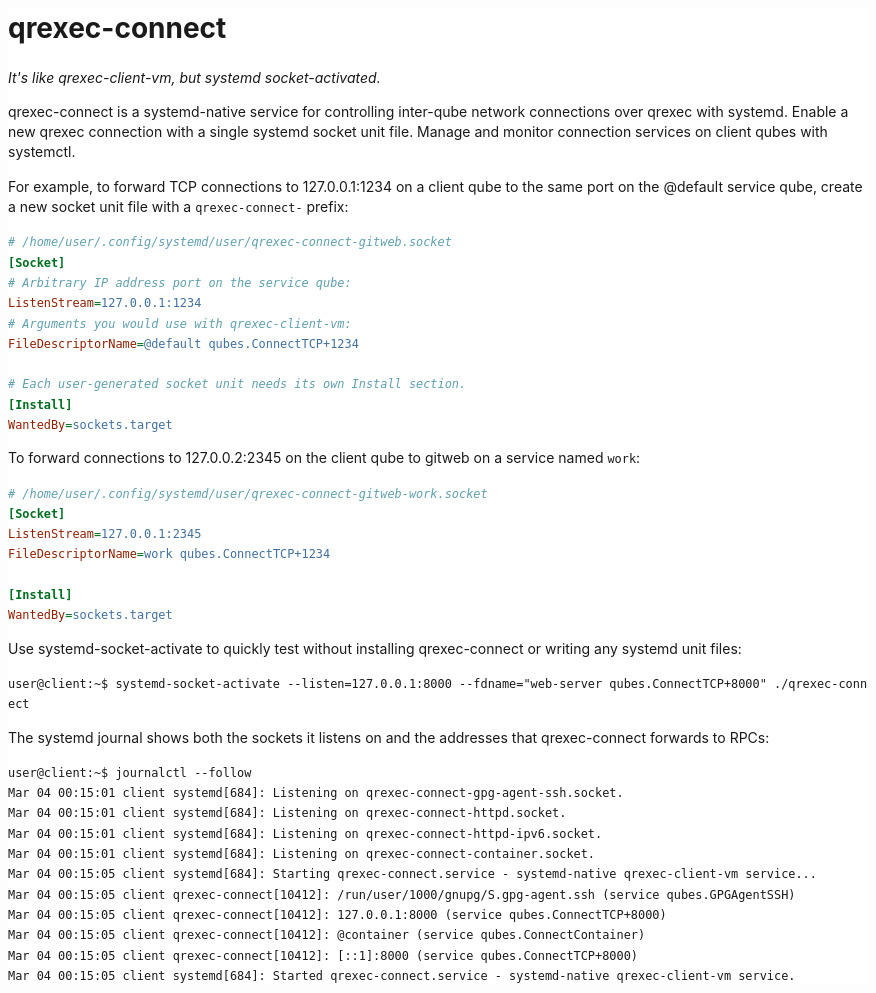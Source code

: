 # qrexec-connect
_It's like qrexec-client-vm, but systemd socket-activated._

qrexec-connect is a systemd-native service for controlling inter-qube network
connections over qrexec with systemd. Enable a new qrexec connection with a
single systemd socket unit file. Manage and monitor connection services on
client qubes with systemctl.

For example, to forward TCP connections to 127.0.0.1:1234 on a client qube
to the same port on the @default service qube, create a new socket unit file
with a `qrexec-connect-` prefix: 

```ini
# /home/user/.config/systemd/user/qrexec-connect-gitweb.socket
[Socket]
# Arbitrary IP address port on the service qube:
ListenStream=127.0.0.1:1234
# Arguments you would use with qrexec-client-vm:
FileDescriptorName=@default qubes.ConnectTCP+1234

# Each user-generated socket unit needs its own Install section.
[Install]
WantedBy=sockets.target
```

To forward connections to 127.0.0.2:2345 on the client qube to gitweb on a
service named `work`:

```ini
# /home/user/.config/systemd/user/qrexec-connect-gitweb-work.socket
[Socket]
ListenStream=127.0.0.1:2345
FileDescriptorName=work qubes.ConnectTCP+1234

[Install]
WantedBy=sockets.target
```

Use systemd-socket-activate to quickly test without installing qrexec-connect
or writing any systemd unit files:

```console
user@client:~$ systemd-socket-activate --listen=127.0.0.1:8000 --fdname="web-server qubes.ConnectTCP+8000" ./qrexec-connect
```

The systemd journal shows both the sockets it listens on and the addresses that qrexec-connect forwards to RPCs:

```console
user@client:~$ journalctl --follow
Mar 04 00:15:01 client systemd[684]: Listening on qrexec-connect-gpg-agent-ssh.socket.
Mar 04 00:15:01 client systemd[684]: Listening on qrexec-connect-httpd.socket.
Mar 04 00:15:01 client systemd[684]: Listening on qrexec-connect-httpd-ipv6.socket.
Mar 04 00:15:01 client systemd[684]: Listening on qrexec-connect-container.socket.
Mar 04 00:15:05 client systemd[684]: Starting qrexec-connect.service - systemd-native qrexec-client-vm service...
Mar 04 00:15:05 client qrexec-connect[10412]: /run/user/1000/gnupg/S.gpg-agent.ssh (service qubes.GPGAgentSSH)
Mar 04 00:15:05 client qrexec-connect[10412]: 127.0.0.1:8000 (service qubes.ConnectTCP+8000)
Mar 04 00:15:05 client qrexec-connect[10412]: @container (service qubes.ConnectContainer)
Mar 04 00:15:05 client qrexec-connect[10412]: [::1]:8000 (service qubes.ConnectTCP+8000)
Mar 04 00:15:05 client systemd[684]: Started qrexec-connect.service - systemd-native qrexec-client-vm service.
```
